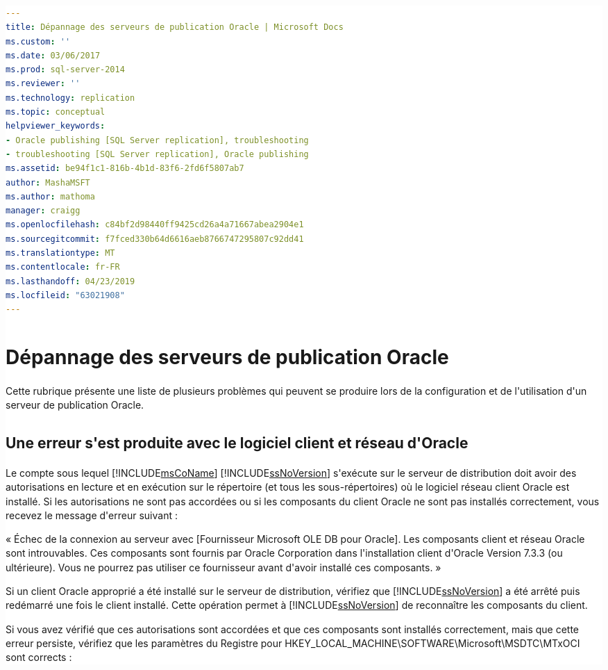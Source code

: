 ```yaml
---
title: Dépannage des serveurs de publication Oracle | Microsoft Docs
ms.custom: ''
ms.date: 03/06/2017
ms.prod: sql-server-2014
ms.reviewer: ''
ms.technology: replication
ms.topic: conceptual
helpviewer_keywords:
- Oracle publishing [SQL Server replication], troubleshooting
- troubleshooting [SQL Server replication], Oracle publishing
ms.assetid: be94f1c1-816b-4b1d-83f6-2fd6f5807ab7
author: MashaMSFT
ms.author: mathoma
manager: craigg
ms.openlocfilehash: c84bf2d98440ff9425cd26a4a71667abea2904e1
ms.sourcegitcommit: f7fced330b64d6616aeb8766747295807c92dd41
ms.translationtype: MT
ms.contentlocale: fr-FR
ms.lasthandoff: 04/23/2019
ms.locfileid: "63021908"
---
```

# <a name="troubleshooting-oracle-publishers"></a>Dépannage des serveurs de publication Oracle
  Cette rubrique présente une liste de plusieurs problèmes qui peuvent se produire lors de la configuration et de l'utilisation d'un serveur de publication Oracle.  
  
## <a name="an-error-is-raised-regarding-oracle-client-and-networking-software"></a>Une erreur s'est produite avec le logiciel client et réseau d'Oracle  
 Le compte sous lequel [!INCLUDE[msCoName](../../../includes/msconame-md.md)] [!INCLUDE[ssNoVersion](../../../includes/ssnoversion-md.md)] s'exécute sur le serveur de distribution doit avoir des autorisations en lecture et en exécution sur le répertoire (et tous les sous-répertoires) où le logiciel réseau client Oracle est installé. Si les autorisations ne sont pas accordées ou si les composants du client Oracle ne sont pas installés correctement, vous recevez le message d'erreur suivant :  
  
 « Échec de la connexion au serveur avec [Fournisseur Microsoft OLE DB pour Oracle]. Les composants client et réseau Oracle sont introuvables. Ces composants sont fournis par Oracle Corporation dans l'installation client d'Oracle Version 7.3.3 (ou ultérieure). Vous ne pourrez pas utiliser ce fournisseur avant d'avoir installé ces composants. »  
  
 Si un client Oracle approprié a été installé sur le serveur de distribution, vérifiez que [!INCLUDE[ssNoVersion](../../../includes/ssnoversion-md.md)] a été arrêté puis redémarré une fois le client installé. Cette opération permet à [!INCLUDE[ssNoVersion](../../../includes/ssnoversion-md.md)] de reconnaître les composants du client.  
  
 Si vous avez vérifié que ces autorisations sont accordées et que ces composants sont installés correctement, mais que cette erreur persiste, vérifiez que les paramètres du Registre pour HKEY_LOCAL_MACHINE\SOFTWARE\Microsoft\MSDTC\MTxOCI sont corrects :  
  
